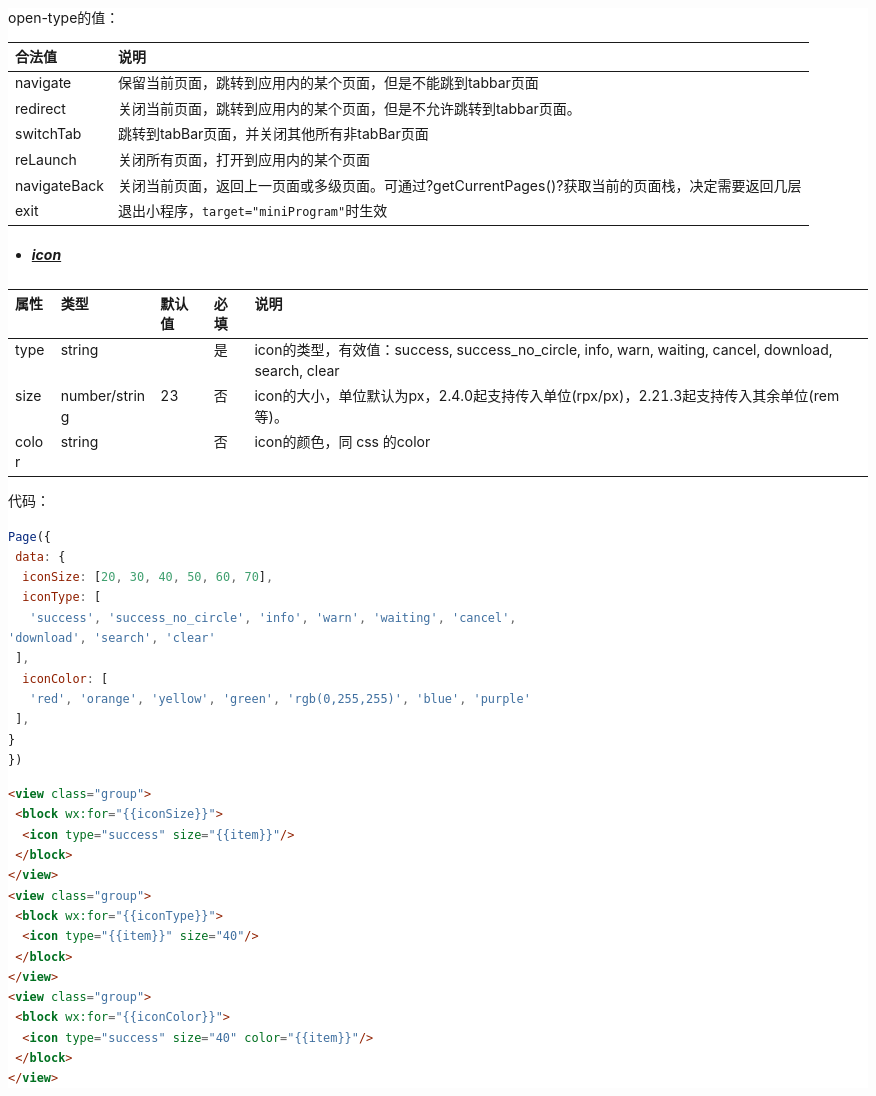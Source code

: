 open-type的值：

| 合法值       | 说明                                                         |
| :----------- | :----------------------------------------------------------- |
| navigate     | 保留当前⻚⾯，跳转到应⽤内的某个⻚⾯，但是不能跳到tabbar⻚⾯ |
| redirect     | 关闭当前⻚⾯，跳转到应⽤内的某个⻚⾯，但是不允许跳转到tabbar⻚⾯。 |
| switchTab    | 跳转到tabBar⻚⾯，并关闭其他所有⾮tabBar⻚⾯                 |
| reLaunch     | 关闭所有⻚⾯，打开到应⽤内的某个⻚⾯                         |
| navigateBack | 关闭当前⻚⾯，返回上⼀⻚⾯或多级⻚⾯。可通过?getCurrentPages()?获取当前的⻚⾯栈，决定需要返回⼏层 |
| exit         | 退出小程序，`target="miniProgram"`时生效                     |

- ##### [icon](https://developers.weixin.qq.com/miniprogram/dev/component/icon.html)

| 属性  | 类型          | 默认值 | 必填 | 说明                                                         |
| :---- | :------------ | :----- | :--- | :----------------------------------------------------------- |
| type  | string        |        | 是   | icon的类型，有效值：success, success_no_circle, info, warn, waiting, cancel, download, search, clear |
| size  | number/string | 23     | 否   | icon的大小，单位默认为px，2.4.0起支持传入单位(rpx/px)，2.21.3起支持传入其余单位(rem 等)。 |
| color | string        |        | 否   | icon的颜色，同 css 的color                                   |

代码：

```js
Page({
 data: {
  iconSize: [20, 30, 40, 50, 60, 70],
  iconType: [
   'success', 'success_no_circle', 'info', 'warn', 'waiting', 'cancel',
'download', 'search', 'clear'
 ],
  iconColor: [
   'red', 'orange', 'yellow', 'green', 'rgb(0,255,255)', 'blue', 'purple'
 ],
}
})
```



```html
<view class="group">
 <block wx:for="{{iconSize}}">
  <icon type="success" size="{{item}}"/>
 </block>
</view>
<view class="group">
 <block wx:for="{{iconType}}">
  <icon type="{{item}}" size="40"/>
 </block>
</view>
<view class="group">
 <block wx:for="{{iconColor}}">
  <icon type="success" size="40" color="{{item}}"/>
 </block>
</view>
```
